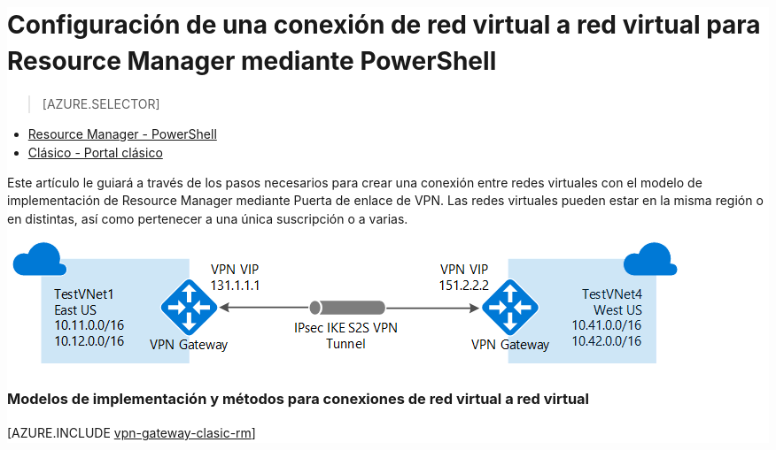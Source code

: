<properties
   pageTitle="Conexión de redes virtuales de Azure con Puerta de enlace VPN y PowerShell | Microsoft Azure"
   description="Este artículo le guiará para conectar redes virtuales entre sí por medio de PowerShell y el Administrador de recursos de Azure."
   services="vpn-gateway"
   documentationCenter="na"
   authors="cherylmc"
   manager="carmonm"
   editor=""
   tags="azure-resource-manager"/>

<tags
   ms.service="vpn-gateway"
   ms.devlang="na"
   ms.topic="get-started-article"
   ms.tgt_pltfrm="na"
   ms.workload="infrastructure-services"
   ms.date="08/31/2016"
   ms.author="cherylmc"/>


# <a name="configure-a-vnettovnet-connection-for-resource-manager-using-powershell"></a>Configuración de una conexión de red virtual a red virtual para Resource Manager mediante PowerShell

> [AZURE.SELECTOR]
- [Resource Manager - PowerShell](vpn-gateway-vnet-vnet-rm-ps.md)
- [Clásico - Portal clásico](virtual-networks-configure-vnet-to-vnet-connection.md)

Este artículo le guiará a través de los pasos necesarios para crear una conexión entre redes virtuales con el modelo de implementación de Resource Manager mediante Puerta de enlace de VPN. Las redes virtuales pueden estar en la misma región o en distintas, así como pertenecer a una única suscripción o a varias.


![diagrama de v2v](./media/vpn-gateway-vnet-vnet-rm-ps/v2vrmps.png)


### <a name="deployment-models-and-methods-for-vnettovnet"></a>Modelos de implementación y métodos para conexiones de red virtual a red virtual


[AZURE.INCLUDE [vpn-gateway-clasic-rm](../../includes/vpn-gateway-classic-rm-include.md)] 
